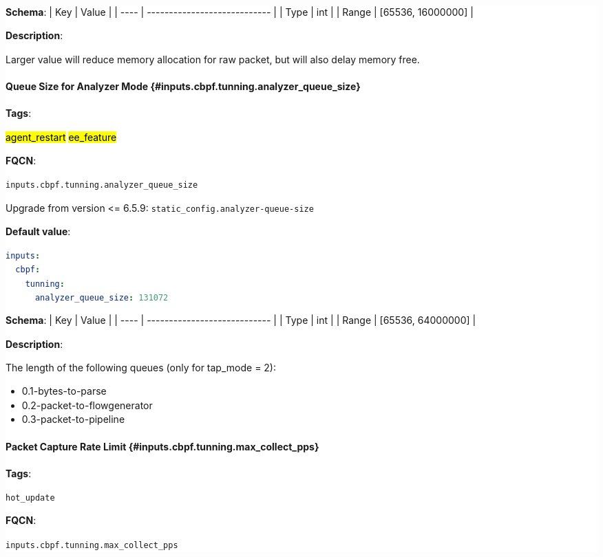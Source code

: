 **Schema**:
| Key  | Value                        |
| ---- | ---------------------------- |
| Type | int |
| Range | [65536, 16000000] |

**Description**:

Larger value will reduce memory allocation for raw packet, but will also
delay memory free.

#### Queue Size for Analyzer Mode {#inputs.cbpf.tunning.analyzer_queue_size}

**Tags**:

<mark>agent_restart</mark>
<mark>ee_feature</mark>

**FQCN**:

`inputs.cbpf.tunning.analyzer_queue_size`

Upgrade from version <= 6.5.9: `static_config.analyzer-queue-size`

**Default value**:
```yaml
inputs:
  cbpf:
    tunning:
      analyzer_queue_size: 131072
```

**Schema**:
| Key  | Value                        |
| ---- | ---------------------------- |
| Type | int |
| Range | [65536, 64000000] |

**Description**:

The length of the following queues (only for tap_mode = 2):
- 0.1-bytes-to-parse
- 0.2-packet-to-flowgenerator
- 0.3-packet-to-pipeline

#### Packet Capture Rate Limit {#inputs.cbpf.tunning.max_collect_pps}

**Tags**:

`hot_update`

**FQCN**:

`inputs.cbpf.tunning.max_collect_pps`
